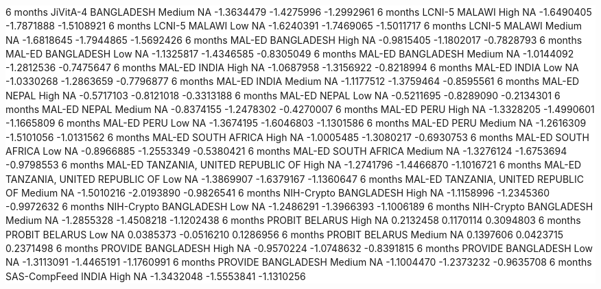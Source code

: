 6 months    JiVitA-4         BANGLADESH                     Medium               NA                -1.3634479   -1.4275996   -1.2992961
6 months    LCNI-5           MALAWI                         High                 NA                -1.6490405   -1.7871888   -1.5108921
6 months    LCNI-5           MALAWI                         Low                  NA                -1.6240391   -1.7469065   -1.5011717
6 months    LCNI-5           MALAWI                         Medium               NA                -1.6818645   -1.7944865   -1.5692426
6 months    MAL-ED           BANGLADESH                     High                 NA                -0.9815405   -1.1802017   -0.7828793
6 months    MAL-ED           BANGLADESH                     Low                  NA                -1.1325817   -1.4346585   -0.8305049
6 months    MAL-ED           BANGLADESH                     Medium               NA                -1.0144092   -1.2812536   -0.7475647
6 months    MAL-ED           INDIA                          High                 NA                -1.0687958   -1.3156922   -0.8218994
6 months    MAL-ED           INDIA                          Low                  NA                -1.0330268   -1.2863659   -0.7796877
6 months    MAL-ED           INDIA                          Medium               NA                -1.1177512   -1.3759464   -0.8595561
6 months    MAL-ED           NEPAL                          High                 NA                -0.5717103   -0.8121018   -0.3313188
6 months    MAL-ED           NEPAL                          Low                  NA                -0.5211695   -0.8289090   -0.2134301
6 months    MAL-ED           NEPAL                          Medium               NA                -0.8374155   -1.2478302   -0.4270007
6 months    MAL-ED           PERU                           High                 NA                -1.3328205   -1.4990601   -1.1665809
6 months    MAL-ED           PERU                           Low                  NA                -1.3674195   -1.6046803   -1.1301586
6 months    MAL-ED           PERU                           Medium               NA                -1.2616309   -1.5101056   -1.0131562
6 months    MAL-ED           SOUTH AFRICA                   High                 NA                -1.0005485   -1.3080217   -0.6930753
6 months    MAL-ED           SOUTH AFRICA                   Low                  NA                -0.8966885   -1.2553349   -0.5380421
6 months    MAL-ED           SOUTH AFRICA                   Medium               NA                -1.3276124   -1.6753694   -0.9798553
6 months    MAL-ED           TANZANIA, UNITED REPUBLIC OF   High                 NA                -1.2741796   -1.4466870   -1.1016721
6 months    MAL-ED           TANZANIA, UNITED REPUBLIC OF   Low                  NA                -1.3869907   -1.6379167   -1.1360647
6 months    MAL-ED           TANZANIA, UNITED REPUBLIC OF   Medium               NA                -1.5010216   -2.0193890   -0.9826541
6 months    NIH-Crypto       BANGLADESH                     High                 NA                -1.1158996   -1.2345360   -0.9972632
6 months    NIH-Crypto       BANGLADESH                     Low                  NA                -1.2486291   -1.3966393   -1.1006189
6 months    NIH-Crypto       BANGLADESH                     Medium               NA                -1.2855328   -1.4508218   -1.1202438
6 months    PROBIT           BELARUS                        High                 NA                 0.2132458    0.1170114    0.3094803
6 months    PROBIT           BELARUS                        Low                  NA                 0.0385373   -0.0516210    0.1286956
6 months    PROBIT           BELARUS                        Medium               NA                 0.1397606    0.0423715    0.2371498
6 months    PROVIDE          BANGLADESH                     High                 NA                -0.9570224   -1.0748632   -0.8391815
6 months    PROVIDE          BANGLADESH                     Low                  NA                -1.3113091   -1.4465191   -1.1760991
6 months    PROVIDE          BANGLADESH                     Medium               NA                -1.1004470   -1.2373232   -0.9635708
6 months    SAS-CompFeed     INDIA                          High                 NA                -1.3432048   -1.5553841   -1.1310256